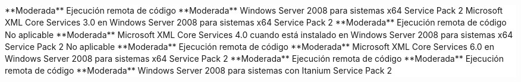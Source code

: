 <td style="border:1px solid black;">
**Moderada**  
Ejecución remota de código
</td>
<td style="border:1px solid black;">
**Moderada**
</td>
</tr>
<tr>
<th colspan="4" style="border:1px solid black;">
Windows Server 2008 para sistemas x64 Service Pack 2
</th>
</tr>
<tr>
<td style="border:1px solid black;">
Microsoft XML Core Services 3.0 en Windows Server 2008 para sistemas x64 Service Pack 2
</td>
<td style="border:1px solid black;">
**Moderada**  
Ejecución remota de código
</td>
<td style="border:1px solid black;">
No aplicable
</td>
<td style="border:1px solid black;">
**Moderada**
</td>
</tr>
<tr class="alternateRow">
<td style="border:1px solid black;">
Microsoft XML Core Services 4.0 cuando está instalado en Windows Server 2008 para sistemas x64 Service Pack 2
</td>
<td style="border:1px solid black;">
No aplicable
</td>
<td style="border:1px solid black;">
**Moderada**  
Ejecución remota de código
</td>
<td style="border:1px solid black;">
**Moderada**
</td>
</tr>
<tr>
<td style="border:1px solid black;">
Microsoft XML Core Services 6.0 en Windows Server 2008 para sistemas x64 Service Pack 2
</td>
<td style="border:1px solid black;">
**Moderada**  
Ejecución remota de código
</td>
<td style="border:1px solid black;">
**Moderada**  
Ejecución remota de código
</td>
<td style="border:1px solid black;">
**Moderada**
</td>
</tr>
<tr>
<th colspan="4" style="border:1px solid black;">
Windows Server 2008 para sistemas con Itanium Service Pack 2
</th>